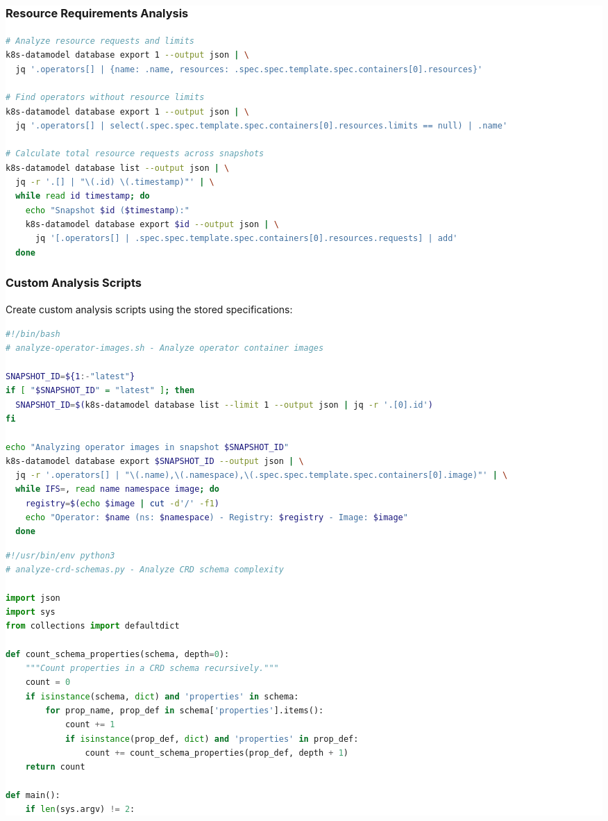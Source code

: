 ### Resource Requirements Analysis

```bash
# Analyze resource requests and limits
k8s-datamodel database export 1 --output json | \
  jq '.operators[] | {name: .name, resources: .spec.spec.template.spec.containers[0].resources}'

# Find operators without resource limits
k8s-datamodel database export 1 --output json | \
  jq '.operators[] | select(.spec.spec.template.spec.containers[0].resources.limits == null) | .name'

# Calculate total resource requests across snapshots
k8s-datamodel database list --output json | \
  jq -r '.[] | "\(.id) \(.timestamp)"' | \
  while read id timestamp; do
    echo "Snapshot $id ($timestamp):"
    k8s-datamodel database export $id --output json | \
      jq '[.operators[] | .spec.spec.template.spec.containers[0].resources.requests] | add'
  done
```

### Custom Analysis Scripts

Create custom analysis scripts using the stored specifications:

```bash
#!/bin/bash
# analyze-operator-images.sh - Analyze operator container images

SNAPSHOT_ID=${1:-"latest"}
if [ "$SNAPSHOT_ID" = "latest" ]; then
  SNAPSHOT_ID=$(k8s-datamodel database list --limit 1 --output json | jq -r '.[0].id')
fi

echo "Analyzing operator images in snapshot $SNAPSHOT_ID"
k8s-datamodel database export $SNAPSHOT_ID --output json | \
  jq -r '.operators[] | "\(.name),\(.namespace),\(.spec.spec.template.spec.containers[0].image)"' | \
  while IFS=, read name namespace image; do
    registry=$(echo $image | cut -d'/' -f1)
    echo "Operator: $name (ns: $namespace) - Registry: $registry - Image: $image"
  done
```

```python
#!/usr/bin/env python3
# analyze-crd-schemas.py - Analyze CRD schema complexity

import json
import sys
from collections import defaultdict

def count_schema_properties(schema, depth=0):
    """Count properties in a CRD schema recursively."""
    count = 0
    if isinstance(schema, dict) and 'properties' in schema:
        for prop_name, prop_def in schema['properties'].items():
            count += 1
            if isinstance(prop_def, dict) and 'properties' in prop_def:
                count += count_schema_properties(prop_def, depth + 1)
    return count

def main():
    if len(sys.argv) != 2:
```